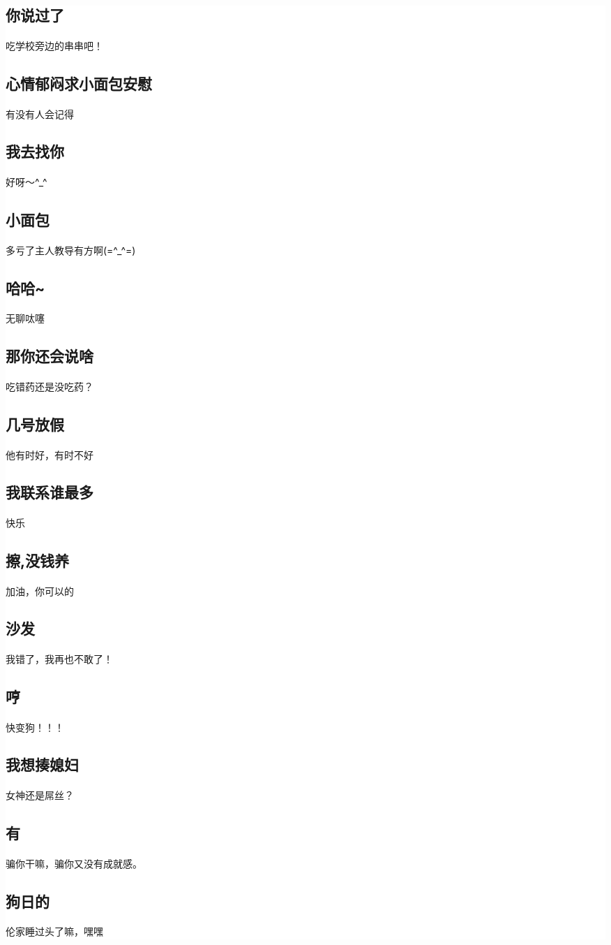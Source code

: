 ## 你说过了
吃学校旁边的串串吧！

## 心情郁闷求小面包安慰
有没有人会记得

## 我去找你
好呀〜^_^

## 小面包
多亏了主人教导有方啊(=^_^=)

## 哈哈~
无聊呔噻

## 那你还会说啥
吃错药还是没吃药？

## 几号放假
他有时好，有时不好

## 我联系谁最多
快乐

## 擦,没钱养
加油，你可以的

## 沙发
我错了，我再也不敢了！

## 哼
快变狗！！！

## 我想揍媳妇
女神还是屌丝？

## 有
骗你干嘛，骗你又没有成就感。

## 狗日的
伦家睡过头了嘛，嘿嘿

